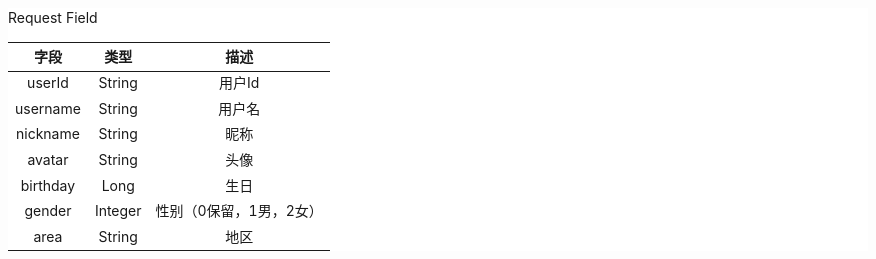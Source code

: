 Request Field  

| 字段     |     类型 |   描述   | 
| :--------------: | :--------:| :------: |
|  userId  |  String  |  用户Id   |
|  username  |  String  |  用户名   |
|  nickname  |  String  |  昵称   |
|  avatar  |  String  |  头像   |
|  birthday  |  Long  |  生日   |
|  gender  |  Integer  |  性别（0保留，1男，2女）   |
|  area  |  String  |  地区   |

